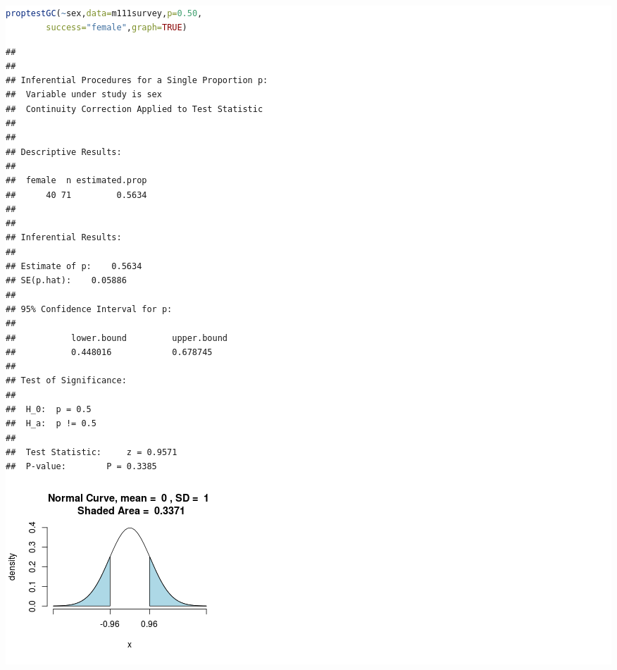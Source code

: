 ```r
proptestGC(~sex,data=m111survey,p=0.50,
        success="female",graph=TRUE)
```

```
## 
## 
## Inferential Procedures for a Single Proportion p:
## 	Variable under study is sex 
## 	Continuity Correction Applied to Test Statistic
## 
## 
## Descriptive Results:
## 
##  female  n estimated.prop
##      40 71         0.5634
## 
## 
## Inferential Results:
## 
## Estimate of p:	 0.5634 
## SE(p.hat):	 0.05886 
## 
## 95% Confidence Interval for p:
## 
##           lower.bound         upper.bound          
##           0.448016            0.678745             
## 
## Test of Significance:
## 
## 	H_0:  p = 0.5 
## 	H_a:  p != 0.5 
## 
## 	Test Statistic:		z = 0.9571 
## 	P-value:		P = 0.3385
```

![plot of chunk proptesttutoneprop2sided](figure/proptesttutoneprop2sided.png) 

